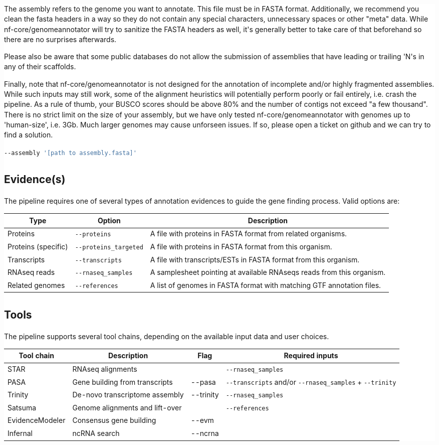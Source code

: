 The assembly refers to the genome you want to annotate. This file must be in FASTA format. Additionally, we recommend you clean the fasta headers in a way so they do not contain any special characters, unnecessary spaces or other "meta" data. While nf-core/genomeannotator
will try to sanitize the FASTA headers as well, it's generally better to take care of that beforehand so there are no surprises afterwards.

Please also be aware that some public databases do not allow the submission of assemblies that have leading or trailing 'N's in any of their scaffolds.

Finally, note that nf-core/genomeannotator is not designed for the annotation of incomplete and/or highly fragmented assemblies. While such inputs may still work, some of the alignment heuristics will potentially perform poorly or fail entirely, i.e. crash the pipeline. As
a rule of thumb, your BUSCO scores should be above 80% and the number of contigs not exceed "a few thousand". There is no strict limit on the size of your assembly, but we have only tested nf-core/genomeannotator with genomes up to 'human-size', i.e. 3Gb. Much larger genomes
may cause unforseen issues. If so, please open a ticket on github and we can try to find a solution.

```bash
--assembly '[path to assembly.fasta]'
```

## Evidence(s)

The pipeline requires one of several types of annotation evidences to guide the gene finding process. Valid options are:

| Type                | Option                | Description                                                           |
| ------------------- | --------------------- | --------------------------------------------------------------------- |
| Proteins            | `--proteins`          | A file with proteins in FASTA format from related organisms.          |
| Proteins (specific) | `--proteins_targeted` | A file with proteins in FASTA format from this organism.              |
| Transcripts         | `--transcripts`       | A file with transcripts/ESTs in FASTA format from this organism.      |
| RNAseq reads        | `--rnaseq_samples`    | A samplesheet pointing at available RNAseqs reads from this organism. |
| Related genomes     | `--references`        | A list of genomes in FASTA format with matching GTF annotation files. |

## Tools

The pipeline supports several tool chains, depending on the available input data and user choices.

| Tool chain      | Description                      | Flag         | Required inputs                                         |
| --------------- | -------------------------------- | ------------ | ------------------------------------------------------- |
| STAR            | RNAseq alignments                |              | `--rnaseq_samples`                                      |
| PASA            | Gene building from transcripts   | --pasa       | `--transcripts` and/or `--rnaseq_samples` + `--trinity` |
| Trinity         | De-novo transcriptome assembly   | --trinity    | `--rnaseq_samples`                                      |
| Satsuma         | Genome alignments and lift-over  |              | `--references`                                          |
| EvidenceModeler | Consensus gene building          | --evm        |                                                         |
| Infernal        | ncRNA search                     | --ncrna      |                                                         |
